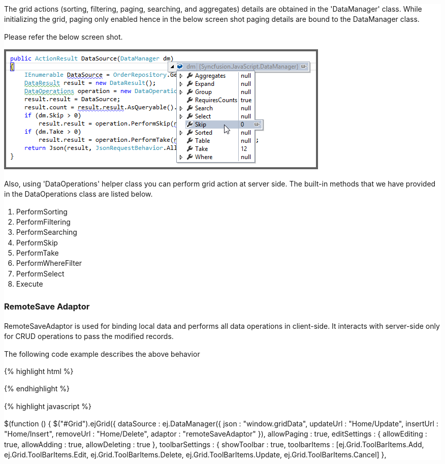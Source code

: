 The grid actions (sorting, filtering, paging, searching, and aggregates) details are obtained in the 'DataManager' class. While initializing the grid, paging only enabled hence in the below screen shot paging details are bound to the DataManager class.

Please refer the below screen shot.

![](Editing_images/Editing_img20.png)


Also, using 'DataOperations' helper class you can perform grid action at server side. The built-in methods that we have provided in the DataOperations class are listed below.

1. PerformSorting
2. PerformFiltering
3. PerformSearching
4. PerformSkip
5. PerformTake
6. PerformWhereFilter
7. PerformSelect
8. Execute

### RemoteSave Adaptor

RemoteSaveAdaptor is used for binding local data and performs all data operations in client-side. It interacts with server-side only for CRUD operations to pass the modified records.

The following code example describes the above behavior

{% highlight html %}

<div id="Grid"></div>

{% endhighlight %}

{% highlight javascript %}

$(function () {
	$("#Grid").ejGrid({
		dataSource : ej.DataManager({
			json : "window.gridData",
			updateUrl : "Home/Update",
			insertUrl : "Home/Insert",
			removeUrl : "Home/Delete",
			adaptor : "remoteSaveAdaptor"
		}),
		allowPaging : true,
		editSettings : {
			allowEditing : true,
			allowAdding : true,
			allowDeleting : true
		},
		toolbarSettings : {
			showToolbar : true,
			toolbarItems : [ej.Grid.ToolBarItems.Add, ej.Grid.ToolBarItems.Edit, ej.Grid.ToolBarItems.Delete, ej.Grid.ToolBarItems.Update, ej.Grid.ToolBarItems.Cancel]
		},